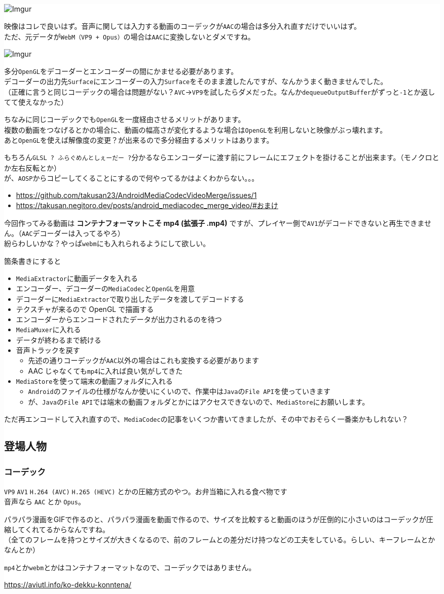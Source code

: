 ![Imgur](https://imgur.com/AJHmmvr.png)

映像はコレで良いはず。音声に関しては入力する動画のコーデックが`AAC`の場合は多分入れ直すだけでいいはず。  
ただ、元データが`WebM（VP9 + Opus）`の場合は`AAC`に変換しないとダメですね。

![Imgur](https://imgur.com/6YhFbgN.png)

多分`OpenGL`をデコーダーとエンコーダーの間にかませる必要があります。  
デコーダーの出力先`Surface`にエンコーダーの入力`Surface`をそのまま渡したんですが、なんかうまく動きませんでした。  
（正確に言うと同じコーデックの場合は問題がない？`AVC`→`VP9`を試したらダメだった。なんか`dequeueOutputBuffer`がずっと`-1`とか返してて使えなかった）

ちなみに同じコーデックでも`OpenGL`を一度経由させるメリットがあります。  
複数の動画をつなげるとかの場合に、動画の幅高さが変化するような場合は`OpenGL`を利用しないと映像がぶっ壊れます。  
あと`OpenGL`を使えば解像度の変更？が出来るので多分経由するメリットはあります。  

もちろん`GLSL ? ふらぐめんとしぇーだー ?`分かるならエンコーダーに渡す前にフレームにエフェクトを掛けることが出来ます。（モノクロとか左右反転とか）  
が、`AOSP`からコピーしてくることにするので何やってるかはよくわからない。。。

- https://github.com/takusan23/AndroidMediaCodecVideoMerge/issues/1
- https://takusan.negitoro.dev/posts/android_mediacodec_merge_video/#おまけ

今回作ってみる動画は **コンテナフォーマットこそ mp4 (拡張子 .mp4)** ですが、プレイヤー側で`AV1`がデコードできないと再生できません。（`AAC`デコーダーは入ってるやろ）  
紛らわしいかな？やっぱ`webm`にも入れられるようにして欲しい。

箇条書きにすると

- `MediaExtractor`に動画データを入れる
- エンコーダー、デコーダーの`MediaCodec`と`OpenGL`を用意
- デコーダーに`MediaExtractor`で取り出したデータを渡してデコードする
- テクスチャが来るので OpenGL で描画する
- エンコーダーからエンコードされたデータが出力されるのを待つ
- `MediaMuxer`に入れる
- データが終わるまで続ける
- 音声トラックを戻す
    - 先述の通りコーデックが`AAC`以外の場合はこれも変換する必要があります
    - AAC じゃなくても`mp4`に入れば良い気がしてきた
- `MediaStore`を使って端末の動画フォルダに入れる
    - `Android`のファイルの仕様がなんか使いにくいので、作業中は`Java`の`File API`を使っていきます
    - が、`Java`の`File API`では端末の動画フォルダとかにはアクセスできないので、`MediaStore`にお願いします。

ただ再エンコードして入れ直すので、`MediaCodec`の記事をいくつか書いてきましたが、その中でおそらく一番楽かもしれない？

## 登場人物

### コーデック
`VP9` `AV1` `H.264 (AVC)` `H.265 (HEVC)` とかの圧縮方式のやつ。お弁当箱に入れる食べ物です  
音声なら `AAC` とか `Opus`。  

パラパラ漫画をGIFで作るのと、パラパラ漫画を動画で作るので、サイズを比較すると動画のほうが圧倒的に小さいのはコーデックが圧縮してくれてるからなんですね。  
（全てのフレームを持つとサイズが大きくなるので、前のフレームとの差分だけ持つなどの工夫をしている。らしい、キーフレームとかなんとか）

`mp4`とか`webm`とかはコンテナフォーマットなので、コーデックではありません。  

https://aviutl.info/ko-dekku-konntena/
